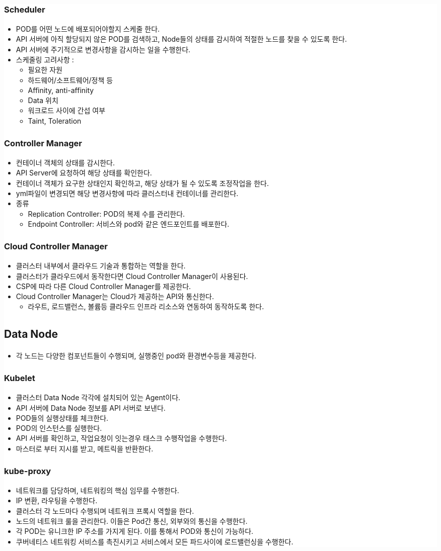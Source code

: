 ### Scheduler

- POD를 어떤 노드에 배포되어야할지 스케줄 한다. 
- API 서버에 아직 할당되지 않은 POD를 검색하고, Node들의 상태를 감시하여 적절한 노드를 찾을 수 있도록 한다. 
- API 서버에 주기적으로 변경사항을 감시하는 일을 수행한다.
- 스케줄링 고려사항 :
  - 필요한 자원
  - 하드웨어/소프트웨어/정책 등 
  - Affinity, anti-affinity 
  - Data 위치 
  - 워크로드 사이에 간섭 여부 
  - Taint, Toleration
  
### Controller Manager 

- 컨테이너 객체의 상태를 감시한다. 
- API Server에 요청하여 해당 상태를 확인한다. 
- 컨테이너 객체가 요구한 상태인지 확인하고, 해당 상태가 될 수 있도록 조정작업을 한다. 
- yml파일이 변경되면 해당 변경사항에 따라 클러스터내 컨테이너를 관리한다. 
- 종류
  - Replication Controller: POD의 복제 수를 관리한다. 
  - Endpoint Controller: 서비스와 pod와 같은 엔드포인트를 배포한다. 

### Cloud Controller Manager 

- 클러스터 내부에서 클라우드 기술과 통합하는 역할을 한다. 
- 클러스터가 클라우드에서 동작한다면 Cloud Controller Manager이 사용된다. 
- CSP에 따라 다른 Cloud Controller Manager를 제공한다. 
- Cloud Controller Manager는 Cloud가 제공하는 API와 통신한다. 
  - 라우트, 로드밸런스, 볼륨등 클라우드 인프라 리소스와 연동하여 동작하도록 한다. 

## Data Node 

- 각 노드는 다양한 컴포넌트들이 수행되며, 실행중인 pod와 환경변수등을 제공한다. 

### Kubelet 

- 클러스터 Data Node 각각에 설치되어 있는 Agent이다. 
- API 서버에 Data Node 정보를 API 서버로 보낸다. 
- POD들의 실행상태를 체크한다. 
- POD의 인스턴스를 실행한다. 
- API 서버를 확인하고, 작업요청이 잇는경우 태스크 수행작업을 수행한다. 
- 마스터로 부터 지시를 받고, 메트릭을 반환한다. 

### kube-proxy

- 네트워크를 담당하며, 네트워킹의 핵심 임무를 수행한다. 
- IP 변환, 라우팅을 수행한다. 
- 클러스터 각 노드마다 수행되며 네트워크 프록시 역할을 한다. 
- 노드의 네트워크 룰을 관리한다. 이들은 Pod간 통신, 외부와의 통신을 수행한다. 
- 각 POD는 유니크한 IP 주소를 가지게 된다. 이를 통해서 POD와 통신이 가능하다. 
- 쿠버네티스 네트워킹 서비스를 촉진시키고 서비스에서 모든 파드사이에 로드밸런싱을 수행한다. 
